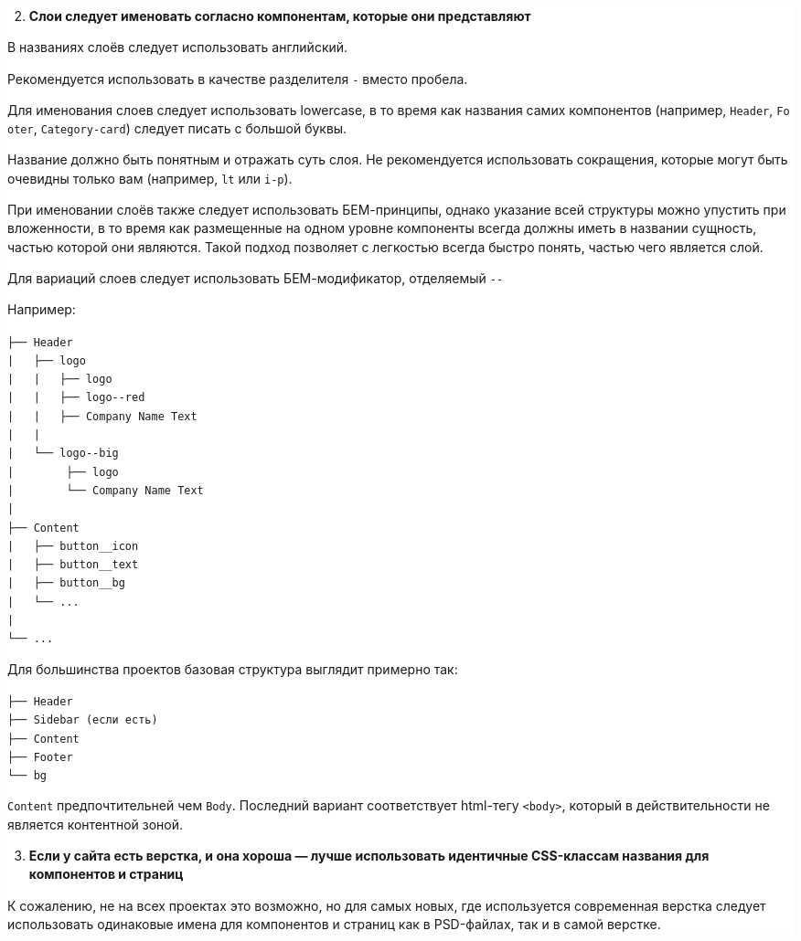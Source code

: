 2. **Слои следует именовать согласно компонентам, которые они представляют**

  В названиях слоёв следует использовать английский.

  Рекомендуется использовать в качестве разделителя `-` вместо пробела.

  Для именования слоев следует использовать lowercase, в то время как названия самих компонентов (например, `Header`, `Footer`, `Category-card`) следует писать с большой буквы.

  Название должно быть понятным и отражать суть слоя. Не рекомендуется использовать сокращения, которые могут быть очевидны только вам (например, `lt` или `i-p`).

  При именовании слоёв также следует использовать БЕМ-принципы, однако указание всей структуры можно упустить при вложенности, в то время как размещенные на одном уровне компоненты всегда должны иметь в названии сущность, частью которой они являются. Такой подход позволяет с легкостью всегда быстро понять, частью чего является слой.

  Для вариаций слоев следует использовать БЕМ-модификатор, отделяемый `--`

  Например:

  ```
  ├── Header
  |   ├── logo
  |   |   ├── logo
  |   |   ├── logo--red
  |   |   ├── Company Name Text
  |   |
  |   └── logo--big
  |        ├── logo
  |        └── Company Name Text
  |
  ├── Content
  |   ├── button__icon
  |   ├── button__text
  |   ├── button__bg
  |   └── ...
  |
  └── ...
  ```

  Для большинства проектов базовая структура выглядит примерно так:

  ```
  ├── Header
  ├── Sidebar (если есть)
  ├── Content
  ├── Footer
  └── bg
  ```

  `Content` предпочтительней чем `Body`. Последний вариант соответствует html-тегу `<body>`, который в действительности не является контентной зоной.

3. **Если у сайта есть верстка, и она хороша — лучше использовать идентичные CSS-классам названия для компонентов и страниц**

  К сожалению, не на всех проектах это возможно, но для самых новых, где используется современная верстка следует использовать одинаковые имена для компонентов и страниц как в PSD-файлах, так и в самой верстке.

